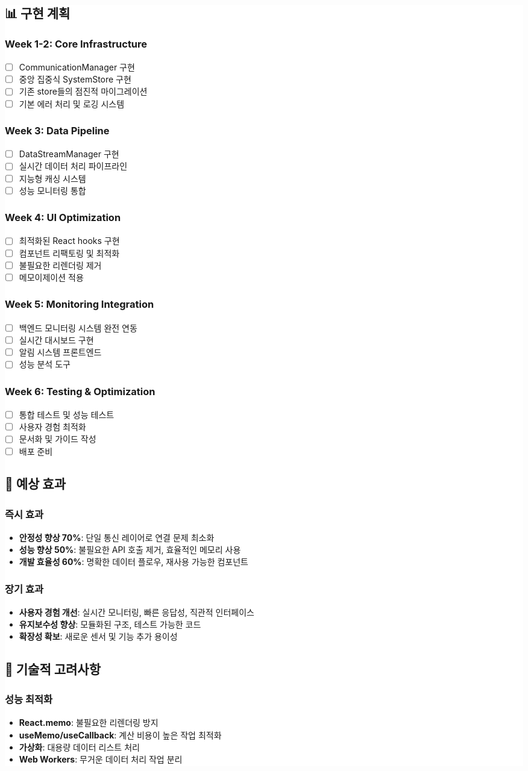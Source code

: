 ## 📊 구현 계획

### Week 1-2: Core Infrastructure
- [ ] CommunicationManager 구현
- [ ] 중앙 집중식 SystemStore 구현
- [ ] 기존 store들의 점진적 마이그레이션
- [ ] 기본 에러 처리 및 로깅 시스템

### Week 3: Data Pipeline
- [ ] DataStreamManager 구현
- [ ] 실시간 데이터 처리 파이프라인
- [ ] 지능형 캐싱 시스템
- [ ] 성능 모니터링 통합

### Week 4: UI Optimization
- [ ] 최적화된 React hooks 구현
- [ ] 컴포넌트 리팩토링 및 최적화
- [ ] 불필요한 리렌더링 제거
- [ ] 메모이제이션 적용

### Week 5: Monitoring Integration
- [ ] 백엔드 모니터링 시스템 완전 연동
- [ ] 실시간 대시보드 구현
- [ ] 알림 시스템 프론트엔드
- [ ] 성능 분석 도구

### Week 6: Testing & Optimization
- [ ] 통합 테스트 및 성능 테스트
- [ ] 사용자 경험 최적화
- [ ] 문서화 및 가이드 작성
- [ ] 배포 준비

## 🎯 예상 효과

### 즉시 효과
- **안정성 향상 70%**: 단일 통신 레이어로 연결 문제 최소화
- **성능 향상 50%**: 불필요한 API 호출 제거, 효율적인 메모리 사용
- **개발 효율성 60%**: 명확한 데이터 플로우, 재사용 가능한 컴포넌트

### 장기 효과
- **사용자 경험 개선**: 실시간 모니터링, 빠른 응답성, 직관적 인터페이스
- **유지보수성 향상**: 모듈화된 구조, 테스트 가능한 코드
- **확장성 확보**: 새로운 센서 및 기능 추가 용이성

## 🔧 기술적 고려사항

### 성능 최적화
- **React.memo**: 불필요한 리렌더링 방지
- **useMemo/useCallback**: 계산 비용이 높은 작업 최적화
- **가상화**: 대용량 데이터 리스트 처리
- **Web Workers**: 무거운 데이터 처리 작업 분리
